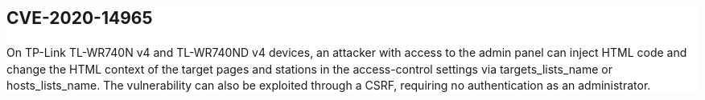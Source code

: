 ## CVE-2020-14965
 On TP-Link TL-WR740N v4 and TL-WR740ND v4 devices, an attacker with access to the admin panel can inject HTML code and change the HTML context of the target pages and stations in the access-control settings via targets_lists_name or hosts_lists_name. The vulnerability can also be exploited through a CSRF, requiring no authentication as an administrator.

